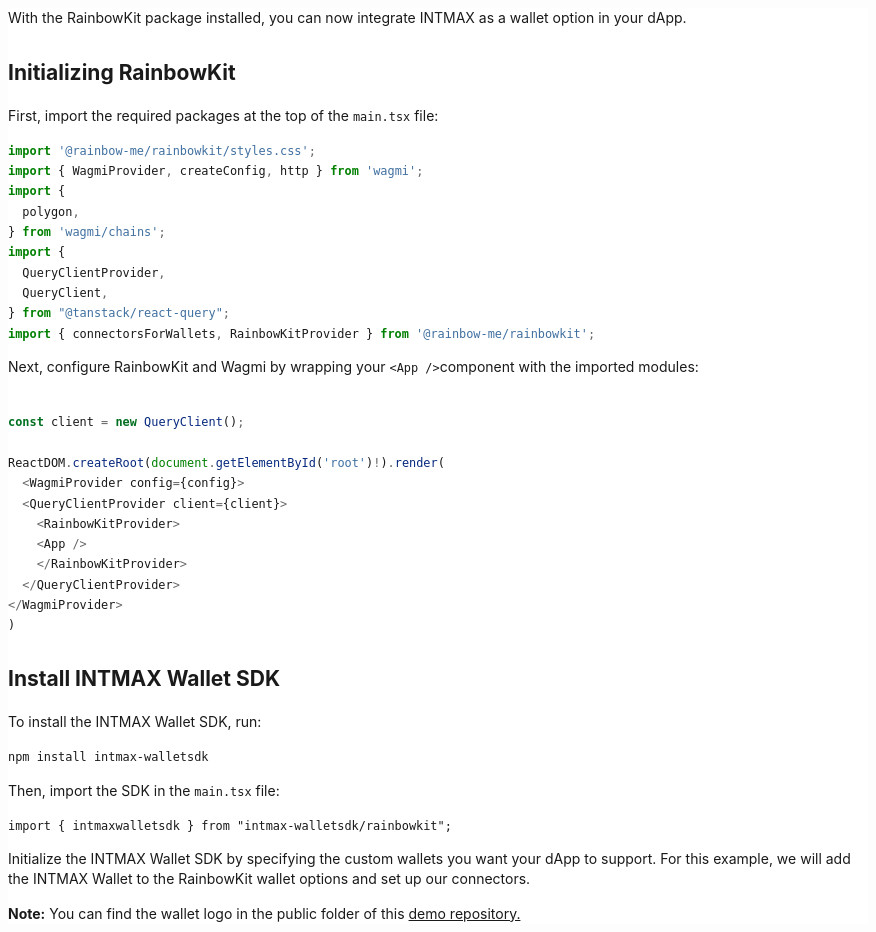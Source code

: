 With the RainbowKit package installed, you can now integrate INTMAX as a wallet option in your dApp.

## **Initializing RainbowKit**

First, import the required packages at the top of the `main.tsx` file:

```typescript
import '@rainbow-me/rainbowkit/styles.css';
import { WagmiProvider, createConfig, http } from 'wagmi';
import {
  polygon,
} from 'wagmi/chains';
import {
  QueryClientProvider,
  QueryClient,
} from "@tanstack/react-query";
import { connectorsForWallets, RainbowKitProvider } from '@rainbow-me/rainbowkit';
```

Next, configure RainbowKit and Wagmi by wrapping your `<App />`component with the imported modules:

```typescript

const client = new QueryClient();

ReactDOM.createRoot(document.getElementById('root')!).render(
  <WagmiProvider config={config}>
  <QueryClientProvider client={client}>
    <RainbowKitProvider>
    <App />
    </RainbowKitProvider>
  </QueryClientProvider>
</WagmiProvider>
)
```

## **Install INTMAX Wallet SDK**

To install the INTMAX Wallet SDK, run:

```tsx
npm install intmax-walletsdk
```

Then, import the SDK in the `main.tsx` file:

```tsx
import { intmaxwalletsdk } from "intmax-walletsdk/rainbowkit";
```

Initialize the INTMAX Wallet SDK by specifying the custom wallets you want your dApp to support. For this example, we will add the INTMAX Wallet to the RainbowKit wallet options and set up our connectors.

**Note:** You can find the wallet logo in the public folder of this [demo repository.](https://github.com/emmaglorypraise/INTMAX-SDK-RAINBOWKIT-DEMO/blob/main/public/logo.png)
